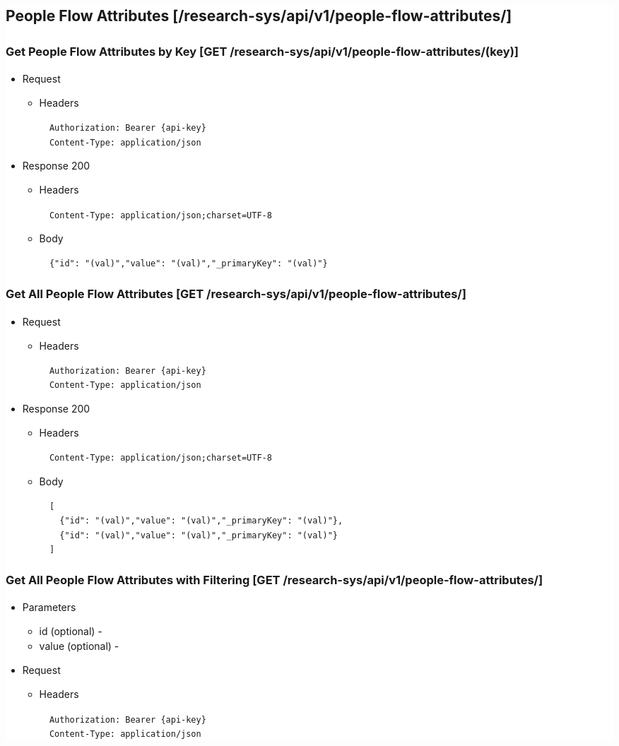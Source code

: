 ## People Flow Attributes [/research-sys/api/v1/people-flow-attributes/]

### Get People Flow Attributes by Key [GET /research-sys/api/v1/people-flow-attributes/(key)]
	 
+ Request

    + Headers

            Authorization: Bearer {api-key}
            Content-Type: application/json

+ Response 200
    + Headers

            Content-Type: application/json;charset=UTF-8

    + Body
    
            {"id": "(val)","value": "(val)","_primaryKey": "(val)"}

### Get All People Flow Attributes [GET /research-sys/api/v1/people-flow-attributes/]
	 
+ Request

    + Headers

            Authorization: Bearer {api-key}
            Content-Type: application/json

+ Response 200
    + Headers

            Content-Type: application/json;charset=UTF-8

    + Body
    
            [
              {"id": "(val)","value": "(val)","_primaryKey": "(val)"},
              {"id": "(val)","value": "(val)","_primaryKey": "(val)"}
            ]

### Get All People Flow Attributes with Filtering [GET /research-sys/api/v1/people-flow-attributes/]
    
+ Parameters

    + id (optional) - 
    + value (optional) - 

            
+ Request

    + Headers

            Authorization: Bearer {api-key}
            Content-Type: application/json 
